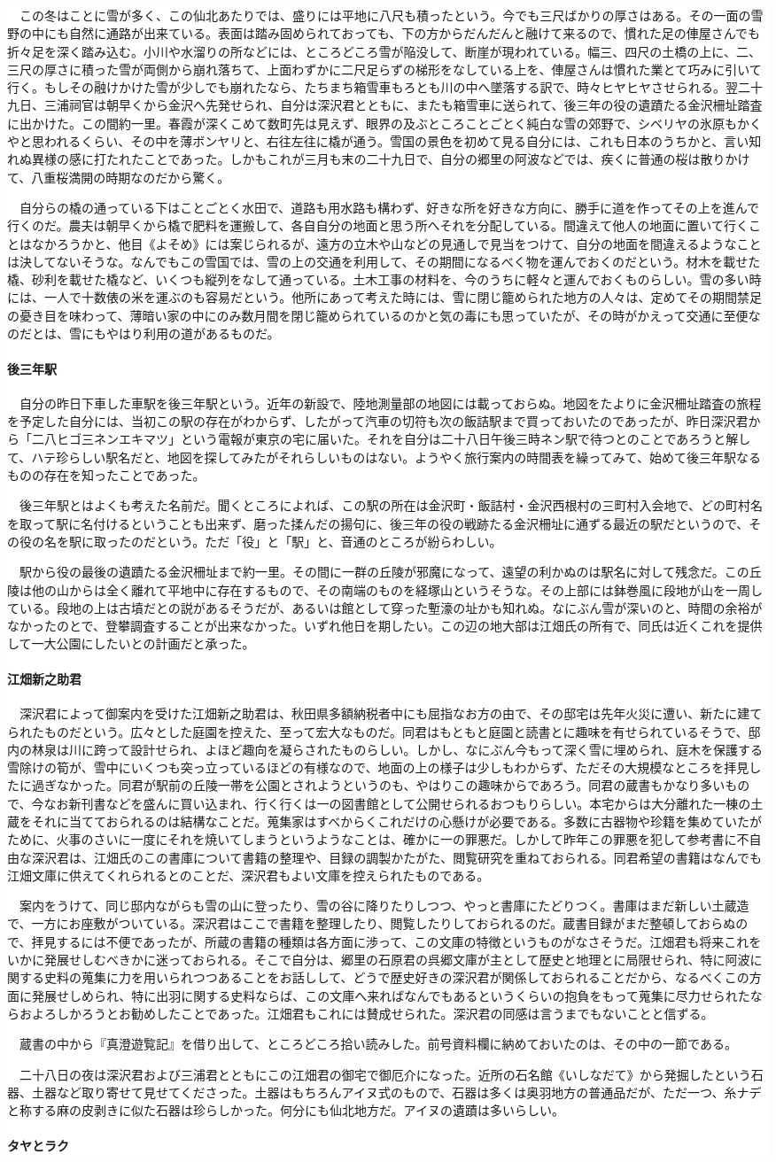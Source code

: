　この冬はことに雪が多く、この仙北あたりでは、盛りには平地に八尺も積ったという。今でも三尺ばかりの厚さはある。その一面の雪野の中にも自然に通路が出来ている。表面は踏み固められておっても、下の方からだんだんと融けて来るので、慣れた足の俥屋さんでも折々足を深く踏み込む。小川や水溜りの所などには、ところどころ雪が陥没して、断崖が現われている。幅三、四尺の土橋の上に、二、三尺の厚さに積った雪が両側から崩れ落ちて、上面わずかに二尺足らずの梯形をなしている上を、俥屋さんは慣れた業とて巧みに引いて行く。もしその融けかけた雪が少しでも崩れたなら、たちまち箱雪車もろとも川の中へ墜落する訳で、時々ヒヤヒヤさせられる。翌二十九日、三浦祠官は朝早くから金沢へ先発せられ、自分は深沢君とともに、またも箱雪車に送られて、後三年の役の遺蹟たる金沢柵址踏査に出かけた。この間約一里。春霞が深くこめて数町先は見えず、眼界の及ぶところことごとく純白な雪の郊野で、シベリヤの氷原もかくやと思われるくらい、その中を薄ボンヤリと、右往左往に橇が通う。雪国の景色を初めて見る自分には、これも日本のうちかと、言い知れぬ異様の感に打たれたことであった。しかもこれが三月も末の二十九日で、自分の郷里の阿波などでは、疾くに普通の桜は散りかけて、八重桜満開の時期なのだから驚く。

　自分らの橇の通っている下はことごとく水田で、道路も用水路も構わず、好きな所を好きな方向に、勝手に道を作ってその上を進んで行くのだ。農夫は朝早くから橇で肥料を運搬して、各自自分の地面と思う所へそれを分配している。間違えて他人の地面に置いて行くことはなかろうかと、他目《よそめ》には案じられるが、遠方の立木や山などの見通しで見当をつけて、自分の地面を間違えるようなことは決してないそうな。なんでもこの雪国では、雪の上の交通を利用して、その期間になるべく物を運んでおくのだという。材木を載せた橇、砂利を載せた橇など、いくつも縦列をなして通っている。土木工事の材料を、今のうちに軽々と運んでおくものらしい。雪の多い時には、一人で十数俵の米を運ぶのも容易だという。他所にあって考えた時には、雪に閉じ籠められた地方の人々は、定めてその期間禁足の憂き目を味わって、薄暗い家の中にのみ数月間を閉じ籠められているのかと気の毒にも思っていたが、その時がかえって交通に至便なのだとは、雪にもやはり利用の道があるものだ。



#### 後三年駅




　自分の昨日下車した車駅を後三年駅という。近年の新設で、陸地測量部の地図には載っておらぬ。地図をたよりに金沢柵址踏査の旅程を予定した自分には、当初この駅の存在がわからず、したがって汽車の切符も次の飯詰駅まで買っておいたのであったが、昨日深沢君から「二八ヒゴ三ネンエキマツ」という電報が東京の宅に届いた。それを自分は二十八日午後三時ネン駅で待つとのことであろうと解して、ハテ珍らしい駅名だと、地図を探してみたがそれらしいものはない。ようやく旅行案内の時間表を繰ってみて、始めて後三年駅なるものの存在を知ったことであった。

　後三年駅とはよくも考えた名前だ。聞くところによれば、この駅の所在は金沢町・飯詰村・金沢西根村の三町村入会地で、どの町村名を取って駅に名付けるということも出来ず、磨った揉んだの揚句に、後三年の役の戦跡たる金沢柵址に通ずる最近の駅だというので、その役の名を駅に取ったのだという。ただ「役」と「駅」と、音通のところが紛らわしい。

　駅から役の最後の遺蹟たる金沢柵址まで約一里。その間に一群の丘陵が邪魔になって、遠望の利かぬのは駅名に対して残念だ。この丘陵は他の山からは全く離れて平地中に存在するもので、その南端のものを経塚山というそうな。その上部には鉢巻風に段地が山を一周している。段地の上は古墳だとの説があるそうだが、あるいは館として穿った塹濠の址かも知れぬ。なにぶん雪が深いのと、時間の余裕がなかったのとで、登攀調査することが出来なかった。いずれ他日を期したい。この辺の地大部は江畑氏の所有で、同氏は近くこれを提供して一大公園にしたいとの計画だと承った。



#### 江畑新之助君




　深沢君によって御案内を受けた江畑新之助君は、秋田県多額納税者中にも屈指なお方の由で、その邸宅は先年火災に遭い、新たに建てられたものだという。広々とした庭園を控えた、至って宏大なものだ。同君はもともと庭園と読書とに趣味を有せられているそうで、邸内の林泉は川に跨って設計せられ、よほど趣向を凝らされたものらしい。しかし、なにぶん今もって深く雪に埋められ、庭木を保護する雪除けの筍が、雪中にいくつも突っ立っているほどの有様なので、地面の上の様子は少しもわからず、ただその大規模なところを拝見したに過ぎなかった。同君が駅前の丘陵一帯を公園とされようというのも、やはりこの趣味からであろう。同君の蔵書もかなり多いもので、今なお新刊書などを盛んに買い込まれ、行く行くは一の図書館として公開せられるおつもりらしい。本宅からは大分離れた一棟の土蔵をそれに当てておられるのは結構なことだ。蒐集家はすべからくこれだけの心懸けが必要である。多数に古器物や珍籍を集めていたがために、火事のさいに一度にそれを焼いてしまうというようなことは、確かに一の罪悪だ。しかして昨年この罪悪を犯して参考書に不自由な深沢君は、江畑氏のこの書庫について書籍の整理や、目録の調製かたがた、閲覧研究を重ねておられる。同君希望の書籍はなんでも江畑文庫に供えてくれられるとのことだ、深沢君もよい文庫を控えられたものである。

　案内をうけて、同じ邸内ながらも雪の山に登ったり、雪の谷に降りたりしつつ、やっと書庫にたどりつく。書庫はまだ新しい土蔵造で、一方にお座敷がついている。深沢君はここで書籍を整理したり、閲覧したりしておられるのだ。蔵書目録がまだ整頓しておらぬので、拝見するには不便であったが、所蔵の書籍の種類は各方面に渉って、この文庫の特徴というものがなさそうだ。江畑君も将来これをいかに発展せしむべきかに迷っておられる。そこで自分は、郷里の石原君の呉郷文庫が主として歴史と地理とに局限せられ、特に阿波に関する史料の蒐集に力を用いられつつあることをお話しして、どうで歴史好きの深沢君が関係しておられることだから、なるべくこの方面に発展せしめられ、特に出羽に関する史料ならば、この文庫へ来ればなんでもあるというくらいの抱負をもって蒐集に尽力せられたならおよろしかろうとお勧めしたことであった。江畑君もこれには賛成せられた。深沢君の同感は言うまでもないことと信ずる。

　蔵書の中から『真澄遊覧記』を借り出して、ところどころ拾い読みした。前号資料欄に納めておいたのは、その中の一節である。

　二十八日の夜は深沢君および三浦君とともにこの江畑君の御宅で御厄介になった。近所の石名館《いしなだて》から発掘したという石器、土器など取り寄せて見せてくださった。土器はもちろんアイヌ式のもので、石器は多くは奥羽地方の普通品だが、ただ一つ、糸ナデと称する麻の皮剥きに似た石器は珍らしかった。何分にも仙北地方だ。アイヌの遺蹟は多いらしい。



#### タヤとラク

